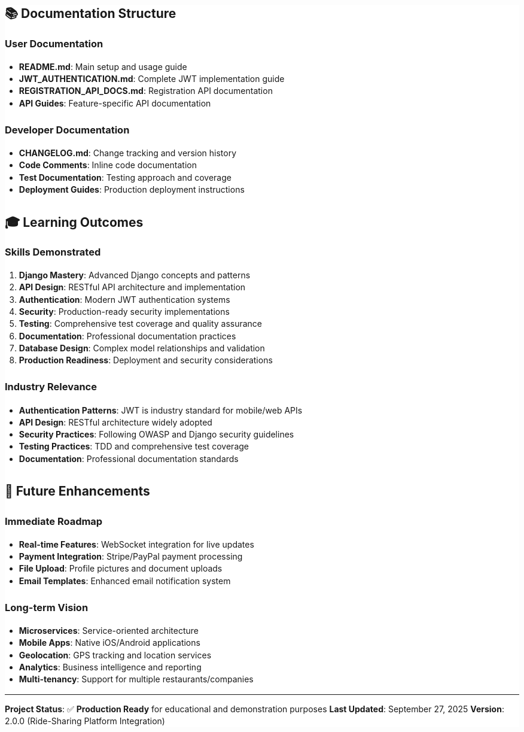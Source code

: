 ## 📚 Documentation Structure

### User Documentation
- **README.md**: Main setup and usage guide
- **JWT_AUTHENTICATION.md**: Complete JWT implementation guide
- **REGISTRATION_API_DOCS.md**: Registration API documentation
- **API Guides**: Feature-specific API documentation

### Developer Documentation
- **CHANGELOG.md**: Change tracking and version history
- **Code Comments**: Inline code documentation
- **Test Documentation**: Testing approach and coverage
- **Deployment Guides**: Production deployment instructions

## 🎓 Learning Outcomes

### Skills Demonstrated
1. **Django Mastery**: Advanced Django concepts and patterns
2. **API Design**: RESTful API architecture and implementation
3. **Authentication**: Modern JWT authentication systems
4. **Security**: Production-ready security implementations
5. **Testing**: Comprehensive test coverage and quality assurance
6. **Documentation**: Professional documentation practices
7. **Database Design**: Complex model relationships and validation
8. **Production Readiness**: Deployment and security considerations

### Industry Relevance
- **Authentication Patterns**: JWT is industry standard for mobile/web APIs
- **API Design**: RESTful architecture widely adopted
- **Security Practices**: Following OWASP and Django security guidelines
- **Testing Practices**: TDD and comprehensive test coverage
- **Documentation**: Professional documentation standards

## 🔮 Future Enhancements

### Immediate Roadmap
- **Real-time Features**: WebSocket integration for live updates
- **Payment Integration**: Stripe/PayPal payment processing
- **File Upload**: Profile pictures and document uploads
- **Email Templates**: Enhanced email notification system

### Long-term Vision
- **Microservices**: Service-oriented architecture
- **Mobile Apps**: Native iOS/Android applications
- **Geolocation**: GPS tracking and location services
- **Analytics**: Business intelligence and reporting
- **Multi-tenancy**: Support for multiple restaurants/companies

---

**Project Status**: ✅ **Production Ready** for educational and demonstration purposes
**Last Updated**: September 27, 2025
**Version**: 2.0.0 (Ride-Sharing Platform Integration)